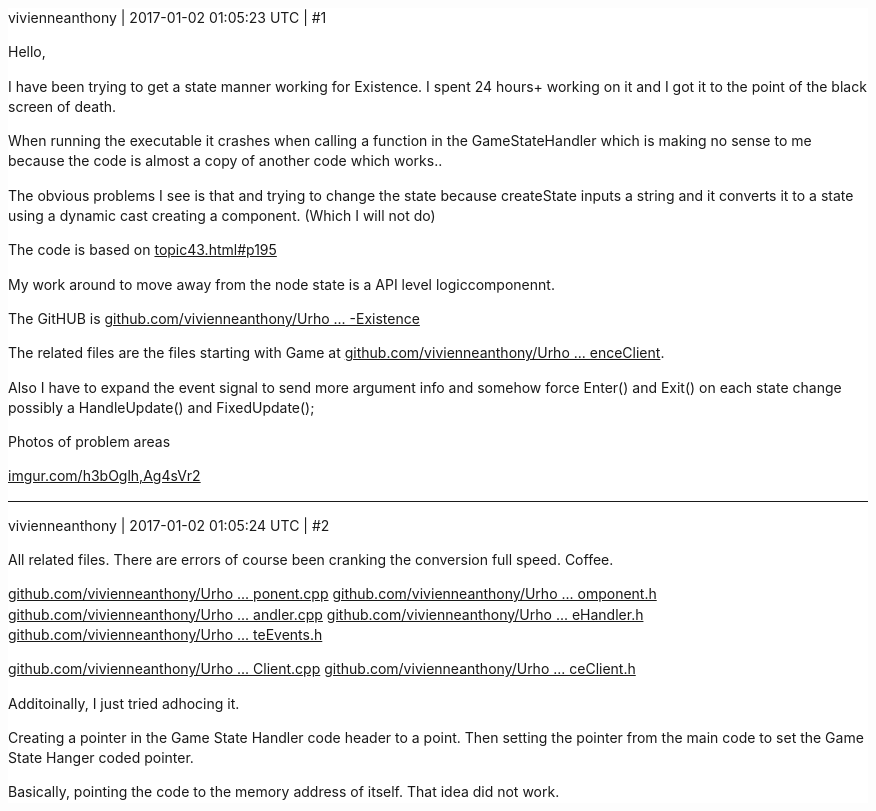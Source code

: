 vivienneanthony | 2017-01-02 01:05:23 UTC | #1

Hello,

I have  been trying to get a state manner working for Existence.  I spent 24 hours+ working on it and I got it to the point of the black screen of death. 

When running the executable it crashes when calling a function in the GameStateHandler which is making no sense to me because the code is almost a copy of another code which works..

The obvious problems I see is that and trying to change the state because createState inputs a string and it converts it to a state using a dynamic cast creating a component. (Which I will not do)

The code is based on [topic43.html#p195](http://discourse.urho3d.io/t/managing-game-state/66/1)

My work around to move away from the node state is a API level logiccomponennt.

The GitHUB is [github.com/vivienneanthony/Urho ... -Existence](https://github.com/vivienneanthony/Urho3D-Mastercurrent-Existence)

The related files are the files starting with Game at [github.com/vivienneanthony/Urho ... enceClient](https://github.com/vivienneanthony/Urho3D-Mastercurrent-Existence/tree/development/Source/ExistenceApps/ExistenceClient).

Also I have to expand the event signal to send more argument info and somehow force Enter() and Exit() on    each state change possibly a HandleUpdate() and FixedUpdate();

Photos of problem areas

[imgur.com/h3bOglh,Ag4sVr2](http://imgur.com/h3bOglh,Ag4sVr2)

-------------------------

vivienneanthony | 2017-01-02 01:05:24 UTC | #2

All related files.  There are errors of course been cranking the conversion full speed. Coffee.

[github.com/vivienneanthony/Urho ... ponent.cpp](https://github.com/vivienneanthony/Urho3D-Mastercurrent-Existence/blob/development/Source/ExistenceApps/ExistenceClient/GameStateComponent.cpp)
[github.com/vivienneanthony/Urho ... omponent.h](https://github.com/vivienneanthony/Urho3D-Mastercurrent-Existence/blob/development/Source/ExistenceApps/ExistenceClient/GameStateComponent.h)
[github.com/vivienneanthony/Urho ... andler.cpp](https://github.com/vivienneanthony/Urho3D-Mastercurrent-Existence/blob/development/Source/ExistenceApps/ExistenceClient/GameStateHandler.cpp)
[github.com/vivienneanthony/Urho ... eHandler.h](https://github.com/vivienneanthony/Urho3D-Mastercurrent-Existence/blob/development/Source/ExistenceApps/ExistenceClient/GameStateHandler.h)
[github.com/vivienneanthony/Urho ... teEvents.h](https://github.com/vivienneanthony/Urho3D-Mastercurrent-Existence/blob/development/Source/ExistenceApps/ExistenceClient/GameStateEvents.h)

[github.com/vivienneanthony/Urho ... Client.cpp](https://github.com/vivienneanthony/Urho3D-Mastercurrent-Existence/blob/development/Source/ExistenceApps/ExistenceClient/ExistenceClient.cpp)
[github.com/vivienneanthony/Urho ... ceClient.h](https://github.com/vivienneanthony/Urho3D-Mastercurrent-Existence/blob/development/Source/ExistenceApps/ExistenceClient/ExistenceClient.h)

Additoinally, I just tried adhocing it.

Creating a pointer in the Game State Handler code header to a point. Then setting the pointer from the main code to set the Game State Hanger coded pointer.

Basically, pointing the code to the memory address of itself. That idea did not work.
